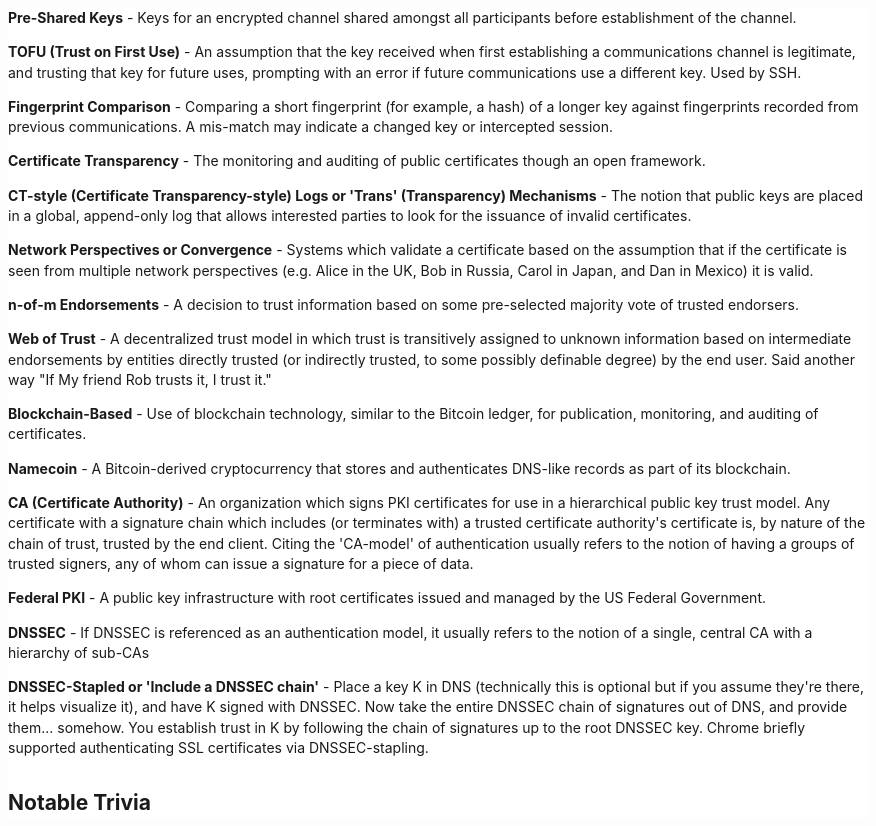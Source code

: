 **Pre-Shared Keys** - Keys for an encrypted channel shared amongst all participants before establishment of the channel.

**TOFU (Trust on First Use)** - An assumption that the key received when first establishing a communications channel is legitimate, and trusting that key for future uses, prompting with an error if future communications use a different key. Used by SSH.

**Fingerprint Comparison** - Comparing a short fingerprint (for example, a hash) of a longer key against fingerprints recorded from previous communications. A mis-match may indicate a changed key or intercepted session.

**Certificate Transparency** - The monitoring and auditing of public certificates though an open framework.

**CT-style (Certificate Transparency-style) Logs or 'Trans' (Transparency) Mechanisms** - The notion that public keys are placed in a global, append-only log that allows interested parties to look for the issuance of invalid certificates.  

**Network Perspectives or Convergence** - Systems which validate a certificate based on the assumption that if the certificate is seen from multiple network perspectives (e.g. Alice in the UK, Bob in Russia, Carol in Japan, and Dan in Mexico) it is valid.

**n-of-m Endorsements** - A decision to trust information based on some pre-selected majority vote of trusted endorsers.

**Web of Trust** - A decentralized trust model in which trust is transitively assigned to unknown information based on intermediate endorsements by entities directly trusted (or indirectly trusted, to some possibly definable degree) by the end user. Said another way "If My friend Rob trusts it, I trust it."

**Blockchain-Based** - Use of blockchain technology, similar to the Bitcoin ledger, for publication, monitoring, and auditing of certificates.

**Namecoin** - A Bitcoin-derived cryptocurrency that stores and authenticates DNS-like records as part of its blockchain. 

**CA (Certificate Authority)** - An organization which signs PKI certificates for use in a hierarchical public key trust model. Any certificate with a signature chain which includes (or terminates with) a trusted certificate authority's certificate is, by nature of the chain of trust, trusted by the end client.  Citing the 'CA-model' of authentication usually refers to the notion of having a groups of trusted signers, any of whom can issue a signature for a piece of data.

**Federal PKI** - A public key infrastructure with root certificates issued and managed by the US Federal Government.

**DNSSEC** - If DNSSEC is referenced as an authentication model, it usually refers to the notion of a single, central CA with a hierarchy of sub-CAs

**DNSSEC-Stapled or 'Include a DNSSEC chain'** - Place a key K in DNS (technically this is optional but if you assume they're there, it helps visualize it), and have K signed with DNSSEC. Now take the entire DNSSEC chain of signatures out of DNS, and provide them... somehow. You establish trust in K by following the chain of signatures up to the root DNSSEC key.  Chrome briefly supported authenticating SSL certificates via DNSSEC-stapling.


## Notable Trivia
